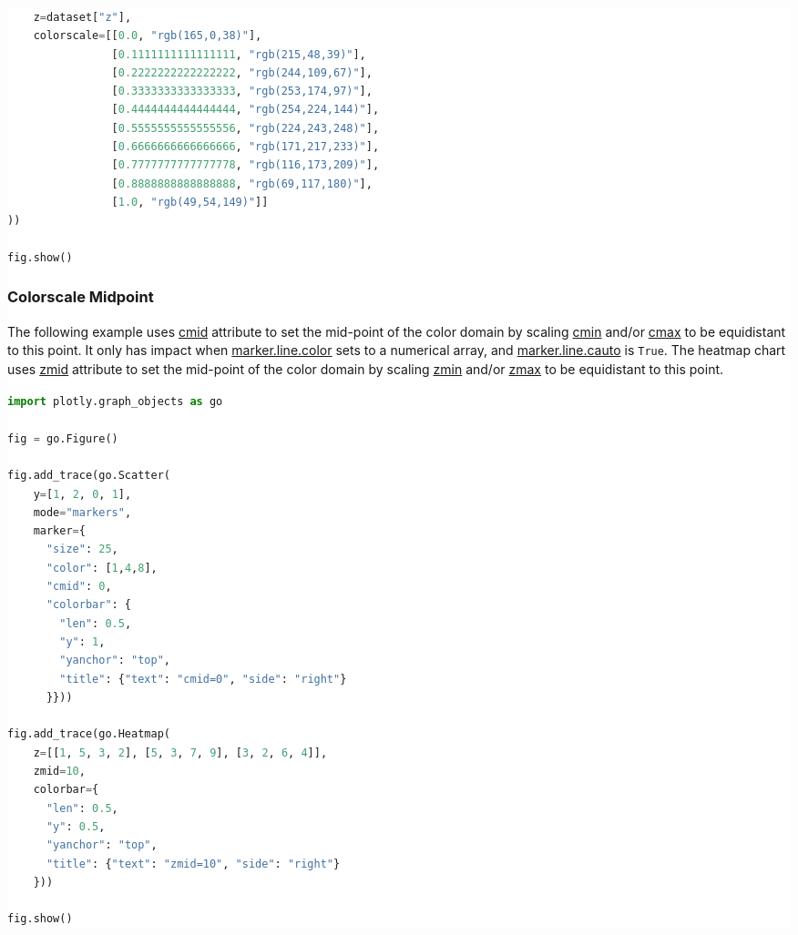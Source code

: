 ```python
    z=dataset["z"],
    colorscale=[[0.0, "rgb(165,0,38)"],
                [0.1111111111111111, "rgb(215,48,39)"],
                [0.2222222222222222, "rgb(244,109,67)"],
                [0.3333333333333333, "rgb(253,174,97)"],
                [0.4444444444444444, "rgb(254,224,144)"],
                [0.5555555555555556, "rgb(224,243,248)"],
                [0.6666666666666666, "rgb(171,217,233)"],
                [0.7777777777777778, "rgb(116,173,209)"],
                [0.8888888888888888, "rgb(69,117,180)"],
                [1.0, "rgb(49,54,149)"]]
))

fig.show()
```

### Colorscale Midpoint 
The following example uses [cmid](https://plot.ly/python/reference/#scatter-marker-cmid) attribute to set the mid-point of the color domain by scaling [cmin](https://plot.ly/python/reference/#scatter-marker-cmin) and/or [cmax](https://plot.ly/python/reference/#scatter-marker-cmax) to be equidistant to this point. It only has impact when [marker.line.color](https://plot.ly/python/reference/#scattercarpet-marker-line-color) sets to a numerical array, and [marker.line.cauto](https://plot.ly/python/reference/#scattercarpet-marker-line-cauto) is `True`. The heatmap chart uses [zmid](https://plot.ly/python/reference/#heatmap-zmid) attribute to set the mid-point of the color domain by scaling [zmin](https://plot.ly/python/reference/#heatmap-zmin) and/or [zmax](https://plot.ly/python/reference/#heatmap-zmax) to be equidistant to this point.

```python
import plotly.graph_objects as go

fig = go.Figure()

fig.add_trace(go.Scatter(
    y=[1, 2, 0, 1],
    mode="markers",
    marker={
      "size": 25,
      "color": [1,4,8],
      "cmid": 0,
      "colorbar": {
        "len": 0.5,
        "y": 1,
        "yanchor": "top",
        "title": {"text": "cmid=0", "side": "right"}
      }}))

fig.add_trace(go.Heatmap(
    z=[[1, 5, 3, 2], [5, 3, 7, 9], [3, 2, 6, 4]],
    zmid=10,
    colorbar={
      "len": 0.5,
      "y": 0.5,
      "yanchor": "top",
      "title": {"text": "zmid=10", "side": "right"}
    }))

fig.show()
```
